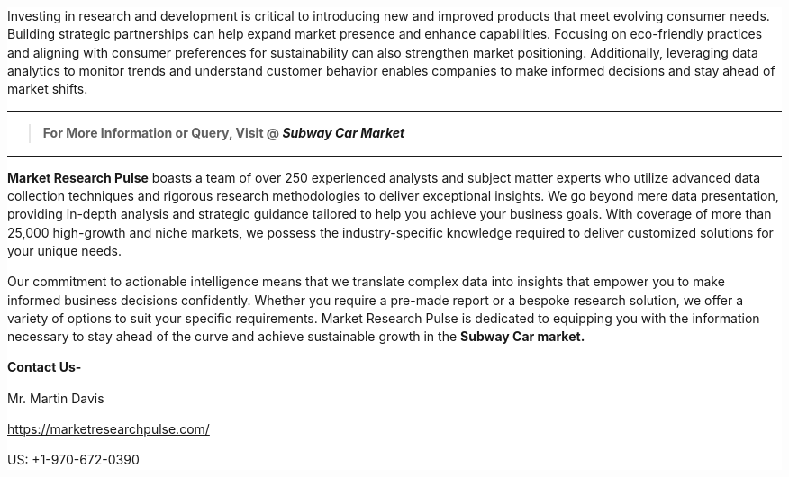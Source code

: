 Investing in research and development is critical to introducing new and improved products that meet evolving consumer needs. Building strategic partnerships can help expand market presence and enhance capabilities. Focusing on eco-friendly practices and aligning with consumer preferences for sustainability can also strengthen market positioning. Additionally, leveraging data analytics to monitor trends and understand customer behavior enables companies to make informed decisions and stay ahead of market shifts.</p><hr /><blockquote><p><strong>For More Information or Query, Visit @&nbsp;<em><a href="https://marketresearchpulse.com/report/9686/subway-car-market?utm_source=Linkedin&utm_medium=0111">Subway Car Market</a></em></strong></p></blockquote><hr /><p><strong>Market Research Pulse</strong> boasts a team of over 250 experienced analysts and subject matter experts who utilize advanced data collection techniques and rigorous research methodologies to deliver exceptional insights. We go beyond mere data presentation, providing in-depth analysis and strategic guidance tailored to help you achieve your business goals. With coverage of more than 25,000 high-growth and niche markets, we possess the industry-specific knowledge required to deliver customized solutions for your unique needs.</p><p>Our commitment to actionable intelligence means that we translate complex data into insights that empower you to make informed business decisions confidently. Whether you require a pre-made report or a bespoke research solution, we offer a variety of options to suit your specific requirements. Market Research Pulse is dedicated to equipping you with the information necessary to stay ahead of the curve and achieve sustainable growth in the <strong>Subway Car market.</strong></p><p><strong>Contact Us-</strong></p><p>Mr. Martin Davis</p><p>https://marketresearchpulse.com/</p><p>US: +1-970-672-0390</p>
